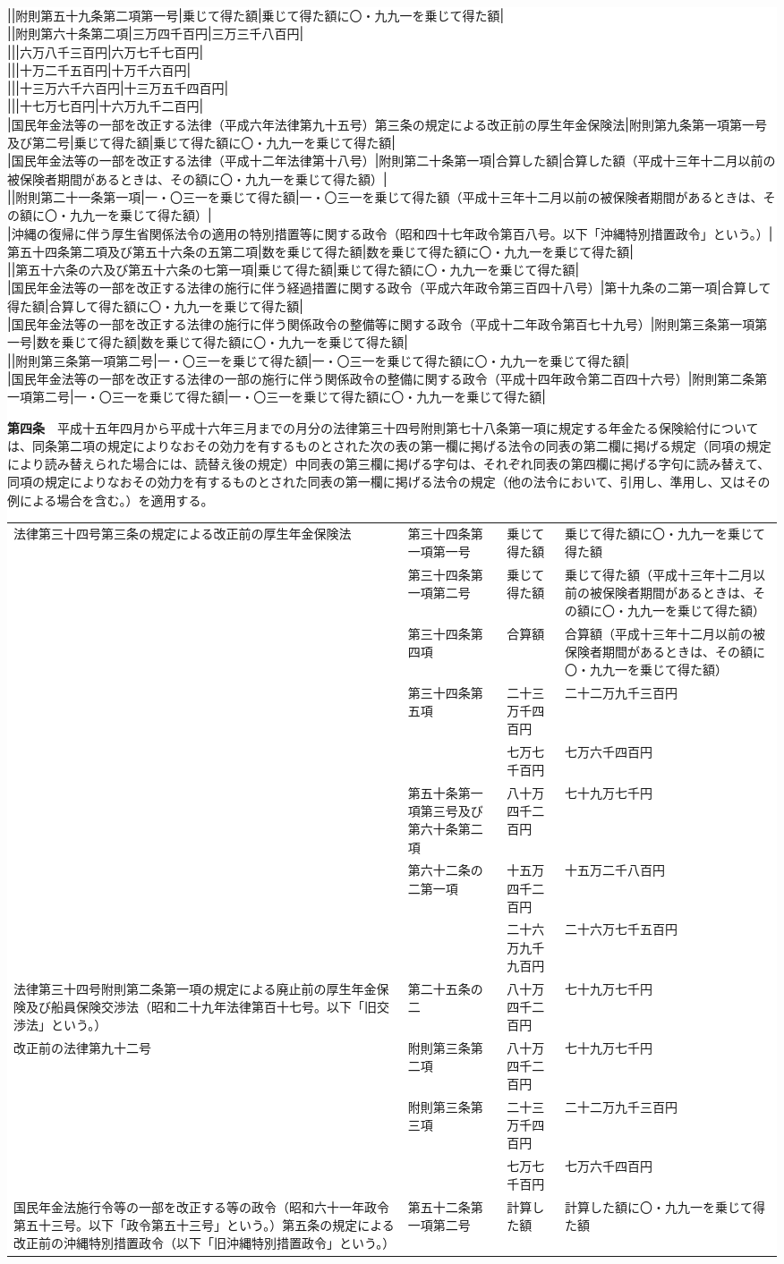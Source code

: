 ||附則第五十九条第二項第一号|乗じて得た額|乗じて得た額に〇・九九一を乗じて得た額|  
||附則第六十条第二項|三万四千百円|三万三千八百円|  
|||六万八千三百円|六万七千七百円|  
|||十万二千五百円|十万千六百円|  
|||十三万六千六百円|十三万五千四百円|  
|||十七万七百円|十六万九千二百円|  
|国民年金法等の一部を改正する法律（平成六年法律第九十五号）第三条の規定による改正前の厚生年金保険法|附則第九条第一項第一号及び第二号|乗じて得た額|乗じて得た額に〇・九九一を乗じて得た額|  
|国民年金法等の一部を改正する法律（平成十二年法律第十八号）|附則第二十条第一項|合算した額|合算した額（平成十三年十二月以前の被保険者期間があるときは、その額に〇・九九一を乗じて得た額）|  
||附則第二十一条第一項|一・〇三一を乗じて得た額|一・〇三一を乗じて得た額（平成十三年十二月以前の被保険者期間があるときは、その額に〇・九九一を乗じて得た額）|  
|沖縄の復帰に伴う厚生省関係法令の適用の特別措置等に関する政令（昭和四十七年政令第百八号。以下「沖縄特別措置政令」という。）|第五十四条第二項及び第五十六条の五第二項|数を乗じて得た額|数を乗じて得た額に〇・九九一を乗じて得た額|  
||第五十六条の六及び第五十六条の七第一項|乗じて得た額|乗じて得た額に〇・九九一を乗じて得た額|  
|国民年金法等の一部を改正する法律の施行に伴う経過措置に関する政令（平成六年政令第三百四十八号）|第十九条の二第一項|合算して得た額|合算して得た額に〇・九九一を乗じて得た額|  
|国民年金法等の一部を改正する法律の施行に伴う関係政令の整備等に関する政令（平成十二年政令第百七十九号）|附則第三条第一項第一号|数を乗じて得た額|数を乗じて得た額に〇・九九一を乗じて得た額|  
||附則第三条第一項第二号|一・〇三一を乗じて得た額|一・〇三一を乗じて得た額に〇・九九一を乗じて得た額|  
|国民年金法等の一部を改正する法律の一部の施行に伴う関係政令の整備に関する政令（平成十四年政令第二百四十六号）|附則第二条第一項第二号|一・〇三一を乗じて得た額|一・〇三一を乗じて得た額に〇・九九一を乗じて得た額|  
  
  
**第四条**　平成十五年四月から平成十六年三月までの月分の法律第三十四号附則第七十八条第一項に規定する年金たる保険給付については、同条第二項の規定によりなおその効力を有するものとされた次の表の第一欄に掲げる法令の同表の第二欄に掲げる規定（同項の規定により読み替えられた場合には、読替え後の規定）中同表の第三欄に掲げる字句は、それぞれ同表の第四欄に掲げる字句に読み替えて、同項の規定によりなおその効力を有するものとされた同表の第一欄に掲げる法令の規定（他の法令において、引用し、準用し、又はその例による場合を含む。）を適用する。  

|||||  
| --- | --- | --- | --- |  
|法律第三十四号第三条の規定による改正前の厚生年金保険法|第三十四条第一項第一号|乗じて得た額|乗じて得た額に〇・九九一を乗じて得た額|  
||第三十四条第一項第二号|乗じて得た額|乗じて得た額（平成十三年十二月以前の被保険者期間があるときは、その額に〇・九九一を乗じて得た額）|  
||第三十四条第四項|合算額|合算額（平成十三年十二月以前の被保険者期間があるときは、その額に〇・九九一を乗じて得た額）|  
||第三十四条第五項|二十三万千四百円|二十二万九千三百円|  
|||七万七千百円|七万六千四百円|  
||第五十条第一項第三号及び第六十条第二項|八十万四千二百円|七十九万七千円|  
||第六十二条の二第一項|十五万四千二百円|十五万二千八百円|  
|||二十六万九千九百円|二十六万七千五百円|  
|法律第三十四号附則第二条第一項の規定による廃止前の厚生年金保険及び船員保険交渉法（昭和二十九年法律第百十七号。以下「旧交渉法」という。）|第二十五条の二|八十万四千二百円|七十九万七千円|  
|改正前の法律第九十二号|附則第三条第二項|八十万四千二百円|七十九万七千円|  
||附則第三条第三項|二十三万千四百円|二十二万九千三百円|  
|||七万七千百円|七万六千四百円|  
|国民年金法施行令等の一部を改正する等の政令（昭和六十一年政令第五十三号。以下「政令第五十三号」という。）第五条の規定による改正前の沖縄特別措置政令（以下「旧沖縄特別措置政令」という。）|第五十二条第一項第二号|計算した額|計算した額に〇・九九一を乗じて得た額|  
  